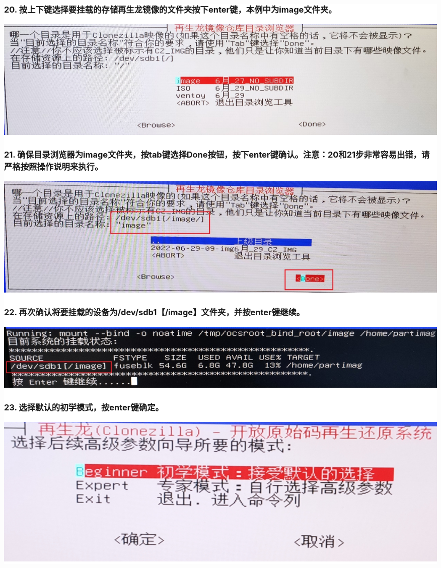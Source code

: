 ### 20. 按上下键选择要挂载的存储再生龙镜像的文件夹按下enter键，本例中为image文件夹。

   ![image22](\images\posts\clonezilla\image22.jpeg)

### 21. 确保目录浏览器为image文件夹，按tab键选择Done按钮，按下enter键确认。**注意：20和21步非常容易出错，请严格按照操作说明来执行。**

   ![image23](\images\posts\clonezilla\image23.jpeg)

### 22. 再次确认将要挂载的设备为/dev/sdb1【/image】文件夹，并按enter键继续。

   ![image24](\images\posts\clonezilla\image24.jpeg)

### 23. 选择默认的初学模式，按enter键确定。

   ![image25](\images\posts\clonezilla\image25.png)

